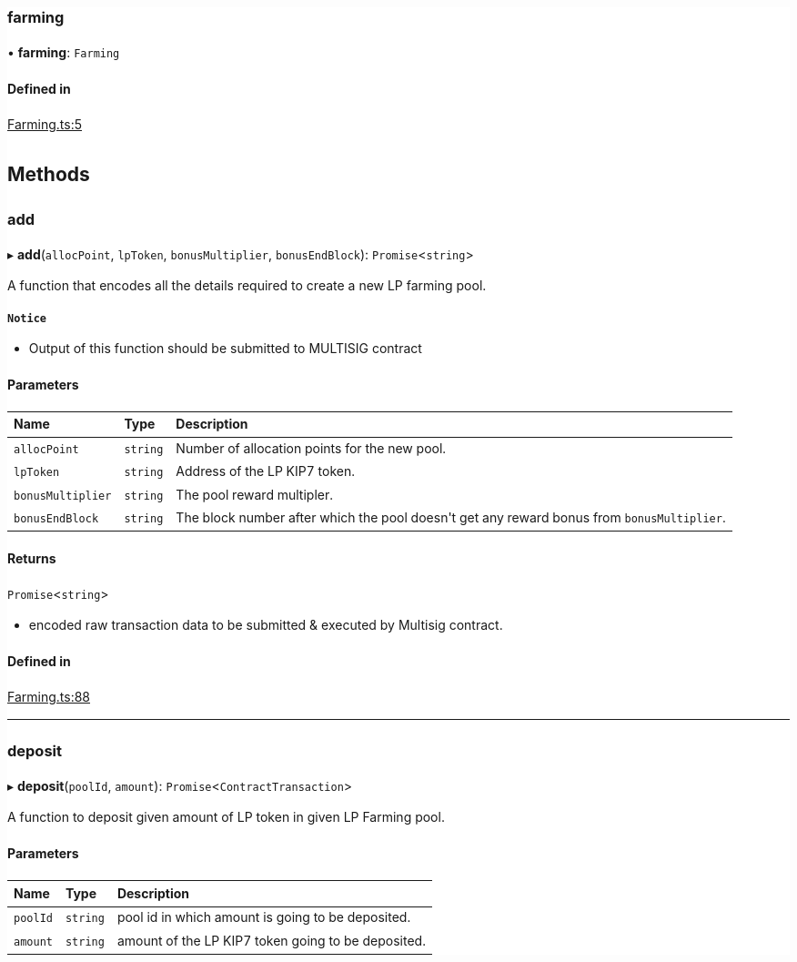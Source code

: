 ### farming

• **farming**: `Farming`

#### Defined in

[Farming.ts:5](https://github.com/klaytn/klaytn-service-sdk/blob/d936278/packages/dexs-starter-kit/core/Farming.ts#L5)

## Methods

### add

▸ **add**(`allocPoint`, `lpToken`, `bonusMultiplier`, `bonusEndBlock`): `Promise`<`string`\>

A function that encodes all the details required to create a new LP farming pool.

**`Notice`**

- Output of this function should be submitted to MULTISIG contract

#### Parameters

| Name | Type | Description |
| :------ | :------ | :------ |
| `allocPoint` | `string` | Number of allocation points for the new pool. |
| `lpToken` | `string` | Address of the LP KIP7 token. |
| `bonusMultiplier` | `string` | The pool reward multipler. |
| `bonusEndBlock` | `string` | The block number after which the pool doesn't get any reward bonus from `bonusMultiplier`. |

#### Returns

`Promise`<`string`\>

- encoded raw transaction data to be submitted & executed by Multisig contract.

#### Defined in

[Farming.ts:88](https://github.com/klaytn/klaytn-service-sdk/blob/d936278/packages/dexs-starter-kit/core/Farming.ts#L88)

___

### deposit

▸ **deposit**(`poolId`, `amount`): `Promise`<`ContractTransaction`\>

A function to deposit given amount of LP token in given LP Farming pool.

#### Parameters

| Name | Type | Description |
| :------ | :------ | :------ |
| `poolId` | `string` | pool id in which amount is going to be deposited. |
| `amount` | `string` | amount of the LP KIP7 token going to be deposited. |
